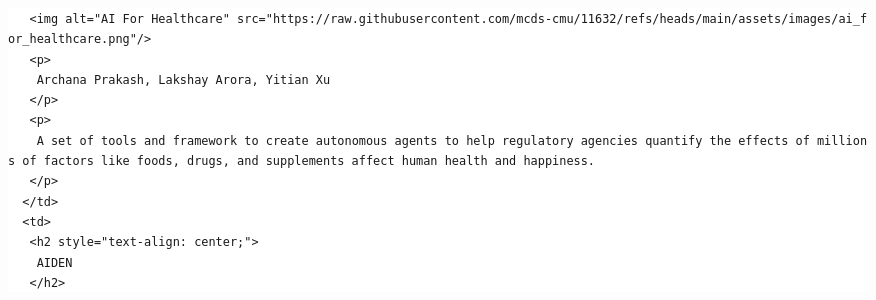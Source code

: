        <img alt="AI For Healthcare" src="https://raw.githubusercontent.com/mcds-cmu/11632/refs/heads/main/assets/images/ai_for_healthcare.png"/>
       <p>
        Archana Prakash, Lakshay Arora, Yitian Xu
       </p>
       <p>
        A set of tools and framework to create autonomous agents to help regulatory agencies quantify the effects of millions of factors like foods, drugs, and supplements affect human health and happiness.
       </p>
      </td>
      <td>
       <h2 style="text-align: center;">
        AIDEN
       </h2>